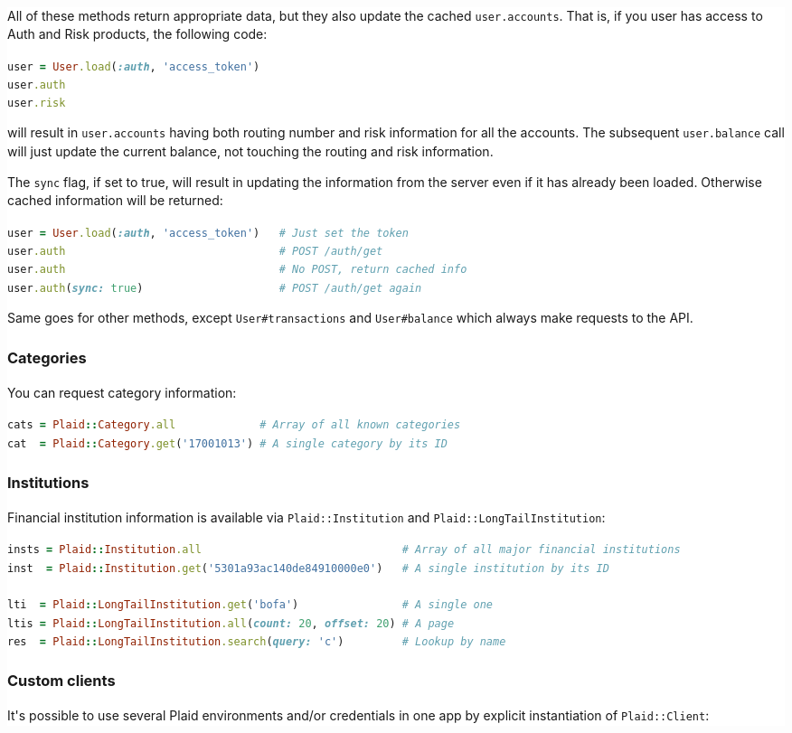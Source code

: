 All of these methods return appropriate data, but they also update the cached `user.accounts`. That is,
if you user has access to Auth and Risk  products, the following code:

```ruby
user = User.load(:auth, 'access_token')
user.auth
user.risk
```
will result in `user.accounts` having both routing number and risk information for all the accounts. The
subsequent `user.balance` call will just update the current balance, not touching the routing and risk information.

The `sync` flag, if set to true, will result in updating the information from the server even if it has already been
loaded. Otherwise cached information will be returned:

```ruby
user = User.load(:auth, 'access_token')   # Just set the token
user.auth                                 # POST /auth/get
user.auth                                 # No POST, return cached info
user.auth(sync: true)                     # POST /auth/get again
```

Same goes for other methods, except `User#transactions` and `User#balance` which always make requests to the API.

### Categories

You can request category information:

```ruby
cats = Plaid::Category.all             # Array of all known categories
cat  = Plaid::Category.get('17001013') # A single category by its ID
```

### Institutions

Financial institution information is available via `Plaid::Institution` and `Plaid::LongTailInstitution`:

```ruby
insts = Plaid::Institution.all                               # Array of all major financial institutions
inst  = Plaid::Institution.get('5301a93ac140de84910000e0')   # A single institution by its ID

lti  = Plaid::LongTailInstitution.get('bofa')                # A single one
ltis = Plaid::LongTailInstitution.all(count: 20, offset: 20) # A page
res  = Plaid::LongTailInstitution.search(query: 'c')         # Lookup by name
```

### Custom clients

It's possible to use several Plaid environments and/or credentials in one app by
explicit instantiation of `Plaid::Client`:
